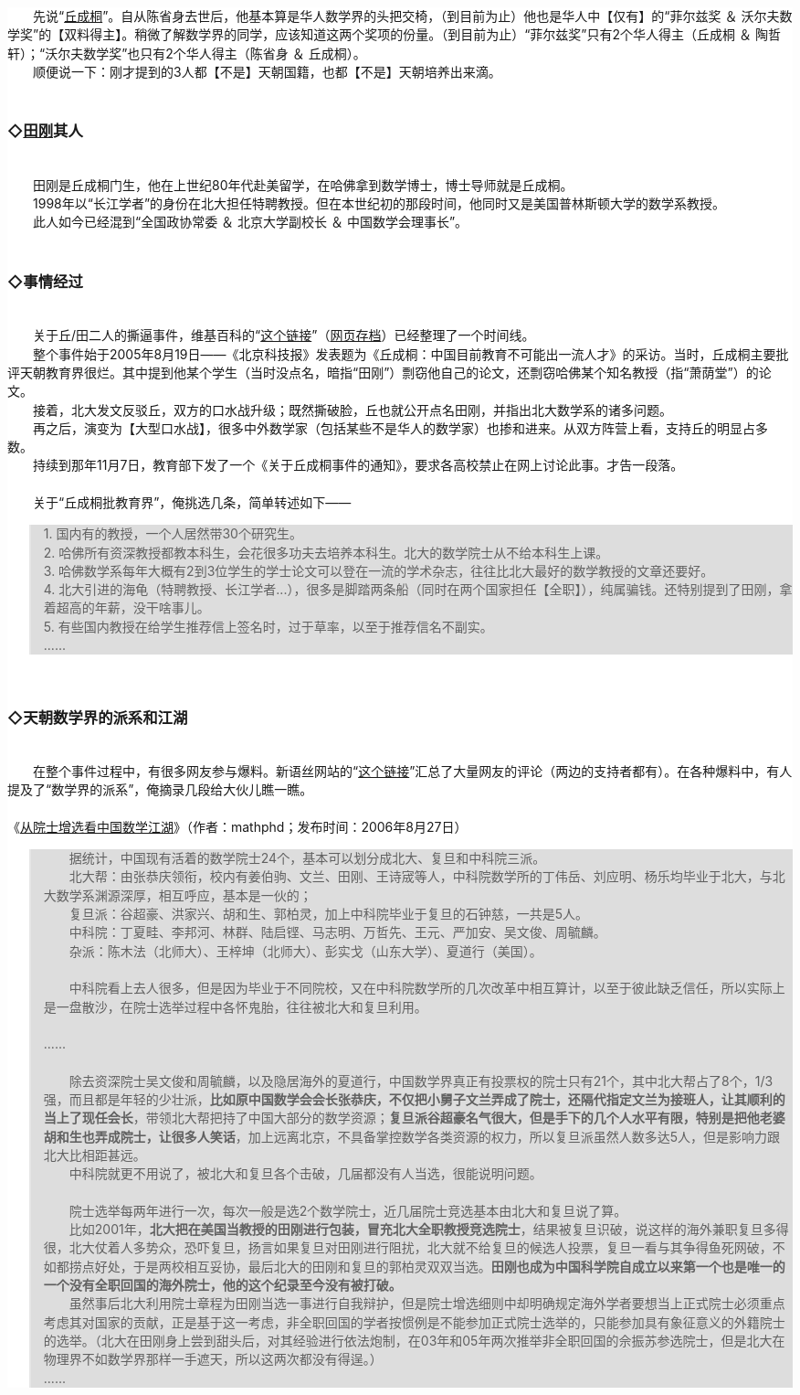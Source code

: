 　　先说“<a href="https://zh.wikipedia.org/wiki/%E4%B8%98%E6%88%90%E6%A1%90" rel="nofollow" target="_blank">丘成桐</a>”。自从陈省身去世后，他基本算是华人数学界的头把交椅，（到目前为止）他也是华人中【仅有】的“菲尔兹奖 ＆ 沃尔夫数学奖”的【双料得主】。稍微了解数学界的同学，应该知道这两个奖项的份量。（到目前为止）“菲尔兹奖”只有2个华人得主（丘成桐 ＆ 陶哲轩）；“沃尔夫数学奖”也只有2个华人得主（陈省身 ＆ 丘成桐）。<br/>
　　顺便说一下：刚才提到的3人都【不是】天朝国籍，也都【不是】天朝培养出来滴。<br/>
<br/>
<h3>◇<a href="https://zh.wikipedia.org/wiki/%E7%94%B0%E5%88%9A" rel="nofollow" target="_blank">田刚</a>其人</h3>
<br/>
　　田刚是丘成桐门生，他在上世纪80年代赴美留学，在哈佛拿到数学博士，博士导师就是丘成桐。<br/>
　　1998年以“长江学者”的身份在北大担任特聘教授。但在本世纪初的那段时间，他同时又是美国普林斯顿大学的数学系教授。<br/>
　　此人如今已经混到“全国政协常委 ＆ 北京大学副校长 ＆ 中国数学会理事长”。<br/>
<br/>
<h3>◇事情经过</h3>
<br/>
　　关于丘/田二人的撕逼事件，维基百科的“<a href="https://zh.wikipedia.org/wiki/%E7%94%B0%E5%88%9A%E4%B8%98%E6%88%90%E6%A1%90%E4%BA%8B%E4%BB%B6" rel="nofollow" target="_blank">这个链接</a>”（<a href="https://web.archive.org/web/20181101205856/https://zh.wikipedia.org/wiki/%E7%94%B0%E5%88%9A%E4%B8%98%E6%88%90%E6%A1%90%E4%BA%8B%E4%BB%B6" rel="nofollow" target="_blank">网页存档</a>）已经整理了一个时间线。<br/>
　　整个事件始于2005年8月19日——《北京科技报》发表题为《丘成桐：中国目前教育不可能出一流人才》的采访。当时，丘成桐主要批评天朝教育界很烂。其中提到他某个学生（当时没点名，暗指“田刚”）剽窃他自己的论文，还剽窃哈佛某个知名教授（指“萧荫堂”）的论文。<br/>
　　接着，北大发文反驳丘，双方的口水战升级；既然撕破脸，丘也就公开点名田刚，并指出北大数学系的诸多问题。<br/>
　　再之后，演变为【大型口水战】，很多中外数学家（包括某些不是华人的数学家）也掺和进来。从双方阵营上看，支持丘的明显占多数。<br/>
　　持续到那年11月7日，教育部下发了一个《关于丘成桐事件的通知》，要求各高校禁止在网上讨论此事。才告一段落。<br/>
<br/>
　　关于“丘成桐批教育界”，俺挑选几条，简单转述如下——<br/>
<blockquote style="background-color:#DDD;">
1. 国内有的教授，一个人居然带30个研究生。<br/>
2. 哈佛所有资深教授都教本科生，会花很多功夫去培养本科生。北大的数学院士从不给本科生上课。<br/>
3. 哈佛数学系每年大概有2到3位学生的学士论文可以登在一流的学术杂志，往往比北大最好的数学教授的文章还要好。<br/>
4. 北大引进的海龟（特聘教授、长江学者...），很多是脚踏两条船（同时在两个国家担任【全职】），纯属骗钱。还特别提到了田刚，拿着超高的年薪，没干啥事儿。<br/>
5. 有些国内教授在给学生推荐信上签名时，过于草率，以至于推荐信名不副实。<br/>
......</blockquote>
<br/>
<h3>◇天朝数学界的派系和江湖</h3>
<br/>
　　在整个事件过程中，有很多网友参与爆料。新语丝网站的“<a href="http://www.xys.org/dajia/beida2.html" rel="nofollow" target="_blank">这个链接</a>”汇总了大量网友的评论（两边的支持者都有）。在各种爆料中，有人提及了“数学界的派系”，俺摘录几段给大伙儿瞧一瞧。<br/>
<br/>
《<a href="http://www.xys.org/xys/ebooks/others/science/dajia7/yuanshi61.txt" rel="nofollow" target="_blank">从院士增选看中国数学江湖</a>》（作者：mathphd；发布时间：2006年8月27日）<br/>
<blockquote style="background-color:#DDD;">
　　据统计，中国现有活着的数学院士24个，基本可以划分成北大、复旦和中科院三派。<br/>
　　北大帮：由张恭庆领衔，校内有姜伯驹、文兰、田刚、王诗宬等人，中科院数学所的丁伟岳、刘应明、杨乐均毕业于北大，与北大数学系渊源深厚，相互呼应，基本是一伙的；<br/>
　　复旦派：谷超豪、洪家兴、胡和生、郭柏灵，加上中科院毕业于复旦的石钟慈，一共是5人。<br/>
　　中科院：丁夏畦、李邦河、林群、陆启铿、马志明、万哲先、王元、严加安、吴文俊、周毓麟。<br/>
　　杂派：陈木法（北师大）、王梓坤（北师大）、彭实戈（山东大学）、夏道行（美国）。<br/>
<br/>
　　中科院看上去人很多，但是因为毕业于不同院校，又在中科院数学所的几次改革中相互算计，以至于彼此缺乏信任，所以实际上是一盘散沙，在院士选举过程中各怀鬼胎，往往被北大和复旦利用。<br/>
<br/>
......<br/>
<br/>
　　除去资深院士吴文俊和周毓麟，以及隐居海外的夏道行，中国数学界真正有投票权的院士只有21个，其中北大帮占了8个，1/3强，而且都是年轻的少壮派，<b>比如原中国数学会会长张恭庆，不仅把小舅子文兰弄成了院士，还隔代指定文兰为接班人，让其顺利的当上了现任会长</b>，带领北大帮把持了中国大部分的数学资源；<b>复旦派谷超豪名气很大，但是手下的几个人水平有限，特别是把他老婆胡和生也弄成院士，让很多人笑话</b>，加上远离北京，不具备掌控数学各类资源的权力，所以复旦派虽然人数多达5人，但是影响力跟北大比相距甚远。<br/>
　　中科院就更不用说了，被北大和复旦各个击破，几届都没有人当选，很能说明问题。<br/>
<br/>
　　院士选举每两年进行一次，每次一般是选2个数学院士，近几届院士竞选基本由北大和复旦说了算。<br/>
　　比如2001年，<b>北大把在美国当教授的田刚进行包装，冒充北大全职教授竞选院士</b>，结果被复旦识破，说这样的海外兼职复旦多得很，北大仗着人多势众，恐吓复旦，扬言如果复旦对田刚进行阻扰，北大就不给复旦的候选人投票，复旦一看与其争得鱼死网破，不如都捞点好处，于是两校相互妥协，最后北大的田刚和复旦的郭柏灵双双当选。<b>田刚也成为中国科学院自成立以来第一个也是唯一的一个没有全职回国的海外院士，他的这个纪录至今没有被打破。</b><br/>
　　虽然事后北大利用院士章程为田刚当选一事进行自我辩护，但是院士增选细则中却明确规定海外学者要想当上正式院士必须重点考虑其对国家的贡献，正是基于这一考虑，非全职回国的学者按惯例是不能参加正式院士选举的，只能参加具有象征意义的外籍院士的选举。（北大在田刚身上尝到甜头后，对其经验进行依法炮制，在03年和05年两次推举非全职回国的佘振苏参选院士，但是北大在物理界不如数学界那样一手遮天，所以这两次都没有得逞。）<br/>
......<br/>